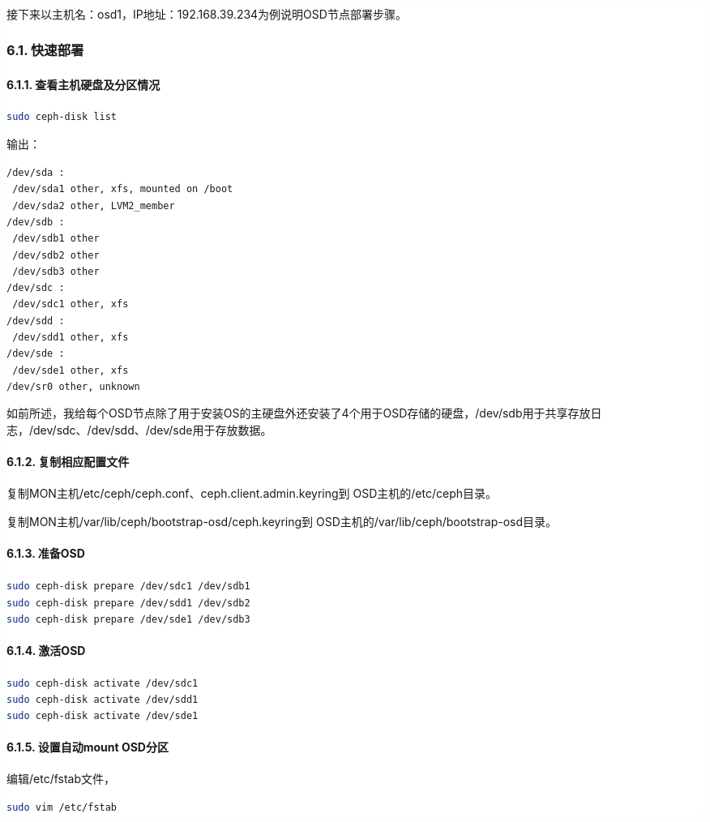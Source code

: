 接下来以主机名：osd1，IP地址：192.168.39.234为例说明OSD节点部署步骤。
 
### 6.1. 快速部署
#### 6.1.1. 查看主机硬盘及分区情况

```sh
sudo ceph-disk list
```

输出：

    /dev/sda :
     /dev/sda1 other, xfs, mounted on /boot
     /dev/sda2 other, LVM2_member
    /dev/sdb :
     /dev/sdb1 other
     /dev/sdb2 other
     /dev/sdb3 other
    /dev/sdc :
     /dev/sdc1 other, xfs
    /dev/sdd :
     /dev/sdd1 other, xfs
    /dev/sde :
     /dev/sde1 other, xfs
    /dev/sr0 other, unknown

如前所述，我给每个OSD节点除了用于安装OS的主硬盘外还安装了4个用于OSD存储的硬盘，/dev/sdb用于共享存放日志，/dev/sdc、/dev/sdd、/dev/sde用于存放数据。
 
#### 6.1.2. 复制相应配置文件

复制MON主机/etc/ceph/ceph.conf、ceph.client.admin.keyring到 OSD主机的/etc/ceph目录。

复制MON主机/var/lib/ceph/bootstrap-osd/ceph.keyring到 OSD主机的/var/lib/ceph/bootstrap-osd目录。
 
#### 6.1.3. 准备OSD

```sh
sudo ceph-disk prepare /dev/sdc1 /dev/sdb1
sudo ceph-disk prepare /dev/sdd1 /dev/sdb2
sudo ceph-disk prepare /dev/sde1 /dev/sdb3
```
 
#### 6.1.4. 激活OSD

```sh
sudo ceph-disk activate /dev/sdc1
sudo ceph-disk activate /dev/sdd1
sudo ceph-disk activate /dev/sde1
```
 
#### 6.1.5. 设置自动mount OSD分区

编辑/etc/fstab文件，

```sh
sudo vim /etc/fstab
```
